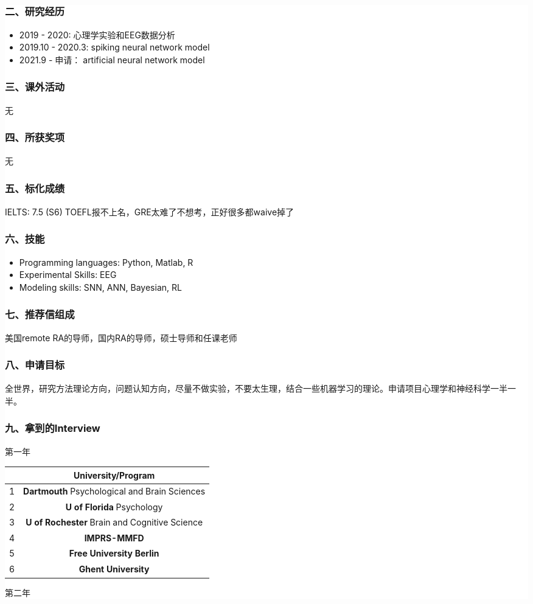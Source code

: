 
### **二、研究经历**

- 2019 - 2020: 心理学实验和EEG数据分析
- 2019.10 - 2020.3: spiking neural network model
- 2021.9 - 申请： artificial neural network model


### **三、课外活动**

无

### **四、所获奖项**

无

### **五、标化成绩**

IELTS: 7.5 (S6)
TOEFL报不上名，GRE太难了不想考，正好很多都waive掉了


### **六、技能**

- Programming languages: Python, Matlab, R
- Experimental Skills: EEG
- Modeling skills: SNN, ANN, Bayesian, RL


### **七、推荐信组成**

美国remote RA的导师，国内RA的导师，硕士导师和任课老师

### **八、申请目标**

全世界，研究方法理论方向，问题认知方向，尽量不做实验，不要太生理，结合一些机器学习的理论。申请项目心理学和神经科学一半一半。

### 九、**拿到的Interview**

第一年

||**University**/Program|
|:--:|:--:|
|1|**Dartmouth** Psychological and Brain Sciences|
|2|**U of Florida** Psychology|
|3|**U of Rochester** Brain and Cognitive Science|
|4|**IMPRS-MMFD** |
|5|**Free University Berlin** |
|6|**Ghent University** |

第二年
